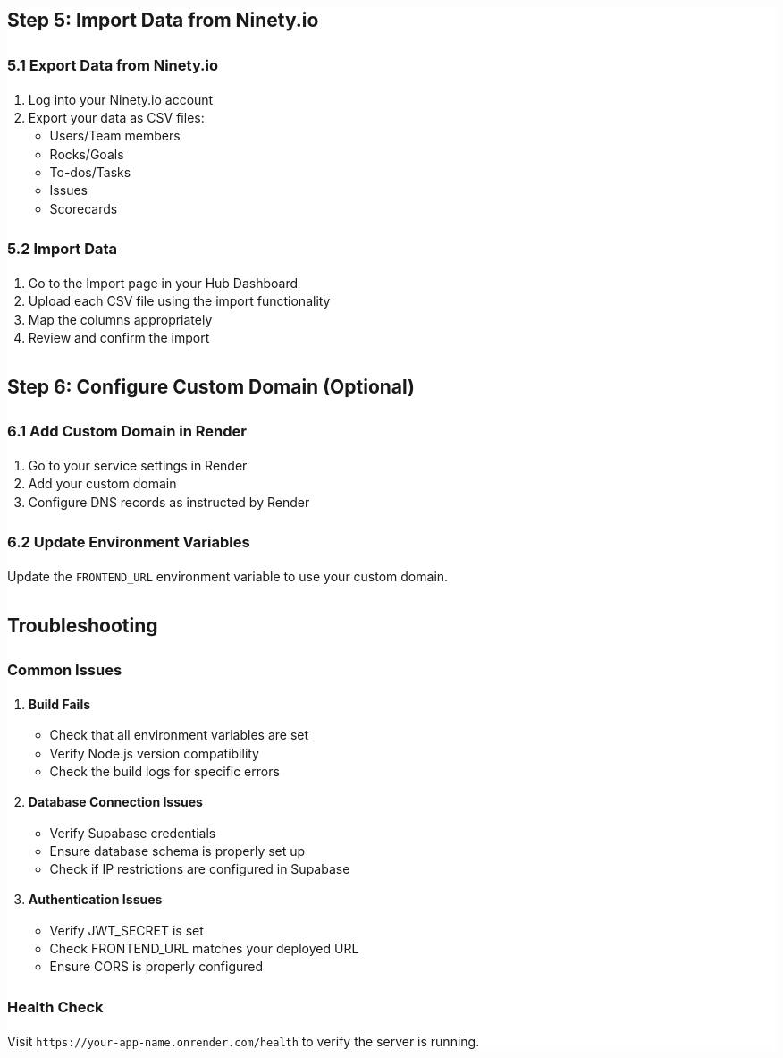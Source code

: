 ## Step 5: Import Data from Ninety.io

### 5.1 Export Data from Ninety.io
1. Log into your Ninety.io account
2. Export your data as CSV files:
   - Users/Team members
   - Rocks/Goals
   - To-dos/Tasks
   - Issues
   - Scorecards

### 5.2 Import Data
1. Go to the Import page in your Hub Dashboard
2. Upload each CSV file using the import functionality
3. Map the columns appropriately
4. Review and confirm the import

## Step 6: Configure Custom Domain (Optional)

### 6.1 Add Custom Domain in Render
1. Go to your service settings in Render
2. Add your custom domain
3. Configure DNS records as instructed by Render

### 6.2 Update Environment Variables
Update the `FRONTEND_URL` environment variable to use your custom domain.

## Troubleshooting

### Common Issues

1. **Build Fails**
   - Check that all environment variables are set
   - Verify Node.js version compatibility
   - Check the build logs for specific errors

2. **Database Connection Issues**
   - Verify Supabase credentials
   - Ensure database schema is properly set up
   - Check if IP restrictions are configured in Supabase

3. **Authentication Issues**
   - Verify JWT_SECRET is set
   - Check FRONTEND_URL matches your deployed URL
   - Ensure CORS is properly configured

### Health Check
Visit `https://your-app-name.onrender.com/health` to verify the server is running.
